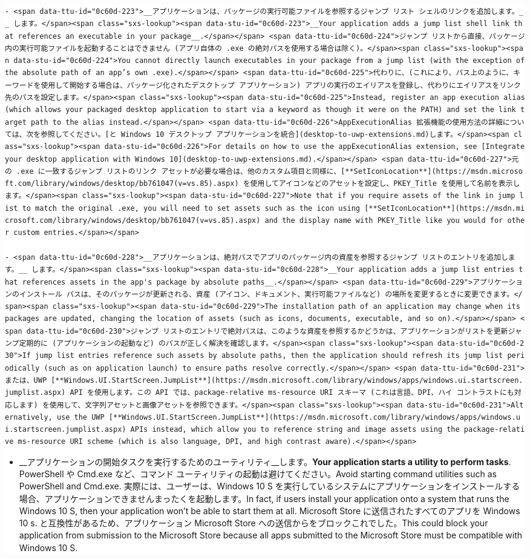     - <span data-ttu-id="0c60d-223">__アプリケーションは、パッケージの実行可能ファイルを参照するジャンプ リスト シェルのリンクを追加します。__ します。</span><span class="sxs-lookup"><span data-stu-id="0c60d-223">__Your application adds a jump list shell link that references an executable in your package__.</span></span> <span data-ttu-id="0c60d-224">ジャンプ リストから直接、パッケージ内の実行可能ファイルを起動することはできません (アプリ自体の .exe の絶対パスを使用する場合は除く)。</span><span class="sxs-lookup"><span data-stu-id="0c60d-224">You cannot directly launch executables in your package from a jump list (with the exception of the absolute path of an app’s own .exe).</span></span> <span data-ttu-id="0c60d-225">代わりに、(これにより、パス上のように、キーワードを使用して開始する場合は、パッケージ化されたデスクトップ アプリケーション) アプリの実行のエイリアスを登録し、代わりにエイリアスをリンク先のパスを設定します。</span><span class="sxs-lookup"><span data-stu-id="0c60d-225">Instead, register an app execution alias (which allows your packaged desktop application to start via a keyword as though it were on the PATH) and set the link target path to the alias instead.</span></span> <span data-ttu-id="0c60d-226">AppExecutionAlias 拡張機能の使用方法の詳細については、次を参照してください。[と Windows 10 デスクトップ アプリケーションを統合](desktop-to-uwp-extensions.md)します。</span><span class="sxs-lookup"><span data-stu-id="0c60d-226">For details on how to use the appExecutionAlias extension, see [Integrate your desktop application with Windows 10](desktop-to-uwp-extensions.md).</span></span> <span data-ttu-id="0c60d-227">元の .exe に一致するジャンプ リストのリンク アセットが必要な場合は、他のカスタム項目と同様に、[**SetIconLocation**](https://msdn.microsoft.com/library/windows/desktop/bb761047(v=vs.85).aspx) を使用してアイコンなどのアセットを設定し、PKEY_Title を使用して名前を表示します。</span><span class="sxs-lookup"><span data-stu-id="0c60d-227">Note that if you require assets of the link in jump list to match the original .exe, you will need to set assets such as the icon using [**SetIconLocation**](https://msdn.microsoft.com/library/windows/desktop/bb761047(v=vs.85).aspx) and the display name with PKEY_Title like you would for other custom entries.</span></span>

    - <span data-ttu-id="0c60d-228">__アプリケーションは、絶対パスでアプリのパッケージ内の資産を参照するジャンプ リストのエントリを追加します。__ します。</span><span class="sxs-lookup"><span data-stu-id="0c60d-228">__Your application adds a jump list entries that references assets in the app's package by absolute paths__.</span></span> <span data-ttu-id="0c60d-229">アプリケーションのインストール パスは、そのパッケージが更新される、資産 (アイコン、ドキュメント、実行可能ファイルなど) の場所を変更するときに変更できます。</span><span class="sxs-lookup"><span data-stu-id="0c60d-229">The installation path of an application may change when its packages are updated, changing the location of assets (such as icons, documents, executable, and so on).</span></span> <span data-ttu-id="0c60d-230">ジャンプ リストのエントリで絶対パスは、このような資産を参照するかどうかは、アプリケーションがリストを更新ジャンプ定期的に (アプリケーションの起動など) のパスが正しく解決を確認します。</span><span class="sxs-lookup"><span data-stu-id="0c60d-230">If jump list entries reference such assets by absolute paths, then the application should refresh its jump list periodically (such as on application launch) to ensure paths resolve correctly.</span></span> <span data-ttu-id="0c60d-231">または、UWP [**Windows.UI.StartScreen.JumpList**](https://msdn.microsoft.com/library/windows/apps/windows.ui.startscreen.jumplist.aspx) API を使用します。この API では、package-relative ms-resource URI スキーマ (これは言語、DPI、ハイ コントラストにも対応します) を使用して、文字列アセットと画像アセットを参照できます。</span><span class="sxs-lookup"><span data-stu-id="0c60d-231">Alternatively, use the UWP [**Windows.UI.StartScreen.JumpList**](https://msdn.microsoft.com/library/windows/apps/windows.ui.startscreen.jumplist.aspx) APIs instead, which allow you to reference string and image assets using the package-relative ms-resource URI scheme (which is also language, DPI, and high contrast aware).</span></span>

+ <span data-ttu-id="0c60d-232">__アプリケーションの開始タスクを実行するためのユーティリティ__します。</span><span class="sxs-lookup"><span data-stu-id="0c60d-232">__Your application starts a utility to perform tasks__.</span></span> <span data-ttu-id="0c60d-233">PowerShell や Cmd.exe など、コマンド ユーティリティの起動は避けてください。</span><span class="sxs-lookup"><span data-stu-id="0c60d-233">Avoid starting command utilities such as PowerShell and Cmd.exe.</span></span> <span data-ttu-id="0c60d-234">実際には、ユーザーは、Windows 10 S を実行しているシステムにアプリケーションをインストールする場合、アプリケーションできませんまったくを起動します。</span><span class="sxs-lookup"><span data-stu-id="0c60d-234">In fact, if users install your application onto a system that runs the Windows 10 S, then your application won’t be able to start them at all.</span></span> <span data-ttu-id="0c60d-235">Microsoft Store に送信されたすべてのアプリを Windows 10 s. と互換性があるため、アプリケーション Microsoft Store への送信からをブロックこれでした。</span><span class="sxs-lookup"><span data-stu-id="0c60d-235">This could block your application from submission to the Microsoft Store because all apps submitted to the Microsoft Store must be compatible with Windows 10 S.</span></span>

